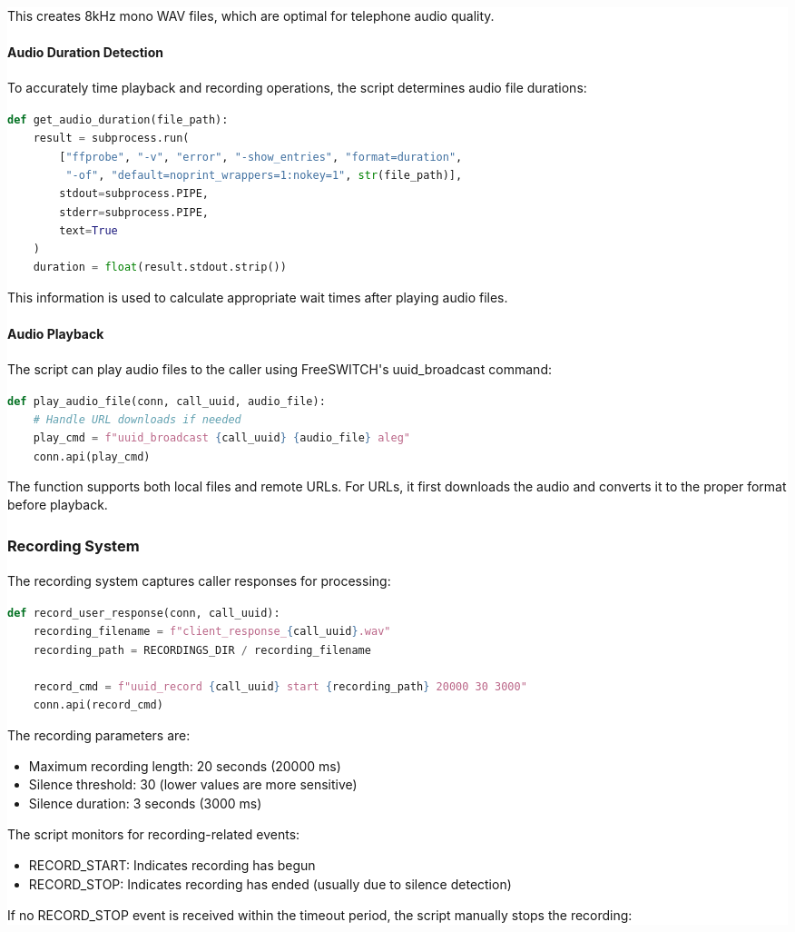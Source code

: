 This creates 8kHz mono WAV files, which are optimal for telephone audio quality.

#### Audio Duration Detection

To accurately time playback and recording operations, the script determines audio file durations:

```python
def get_audio_duration(file_path):
    result = subprocess.run(
        ["ffprobe", "-v", "error", "-show_entries", "format=duration", 
         "-of", "default=noprint_wrappers=1:nokey=1", str(file_path)],
        stdout=subprocess.PIPE,
        stderr=subprocess.PIPE,
        text=True
    )
    duration = float(result.stdout.strip())
```

This information is used to calculate appropriate wait times after playing audio files.

#### Audio Playback

The script can play audio files to the caller using FreeSWITCH's uuid_broadcast command:

```python
def play_audio_file(conn, call_uuid, audio_file):
    # Handle URL downloads if needed
    play_cmd = f"uuid_broadcast {call_uuid} {audio_file} aleg"
    conn.api(play_cmd)
```

The function supports both local files and remote URLs. For URLs, it first downloads the audio and converts it to the proper format before playback.

### Recording System

The recording system captures caller responses for processing:

```python
def record_user_response(conn, call_uuid):
    recording_filename = f"client_response_{call_uuid}.wav"
    recording_path = RECORDINGS_DIR / recording_filename
    
    record_cmd = f"uuid_record {call_uuid} start {recording_path} 20000 30 3000"
    conn.api(record_cmd)
```

The recording parameters are:
- Maximum recording length: 20 seconds (20000 ms)
- Silence threshold: 30 (lower values are more sensitive)
- Silence duration: 3 seconds (3000 ms)

The script monitors for recording-related events:
- RECORD_START: Indicates recording has begun
- RECORD_STOP: Indicates recording has ended (usually due to silence detection)

If no RECORD_STOP event is received within the timeout period, the script manually stops the recording:
